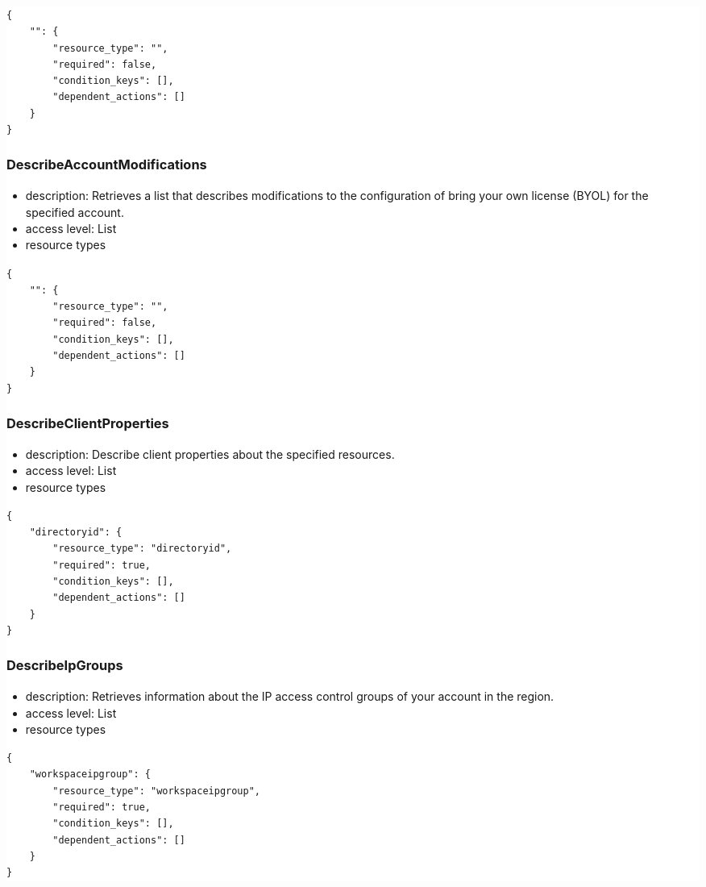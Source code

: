 ```
{
    "": {
        "resource_type": "",
        "required": false,
        "condition_keys": [],
        "dependent_actions": []
    }
}
```

### DescribeAccountModifications

- description: Retrieves a list that describes modifications to the configuration of bring your own license (BYOL) for the specified account.
- access level: List
- resource types

```
{
    "": {
        "resource_type": "",
        "required": false,
        "condition_keys": [],
        "dependent_actions": []
    }
}
```

### DescribeClientProperties

- description: Describe client properties about the specified resources.
- access level: List
- resource types

```
{
    "directoryid": {
        "resource_type": "directoryid",
        "required": true,
        "condition_keys": [],
        "dependent_actions": []
    }
}
```

### DescribeIpGroups

- description: Retrieves information about the IP access control groups of your account in the region.
- access level: List
- resource types

```
{
    "workspaceipgroup": {
        "resource_type": "workspaceipgroup",
        "required": true,
        "condition_keys": [],
        "dependent_actions": []
    }
}
```
